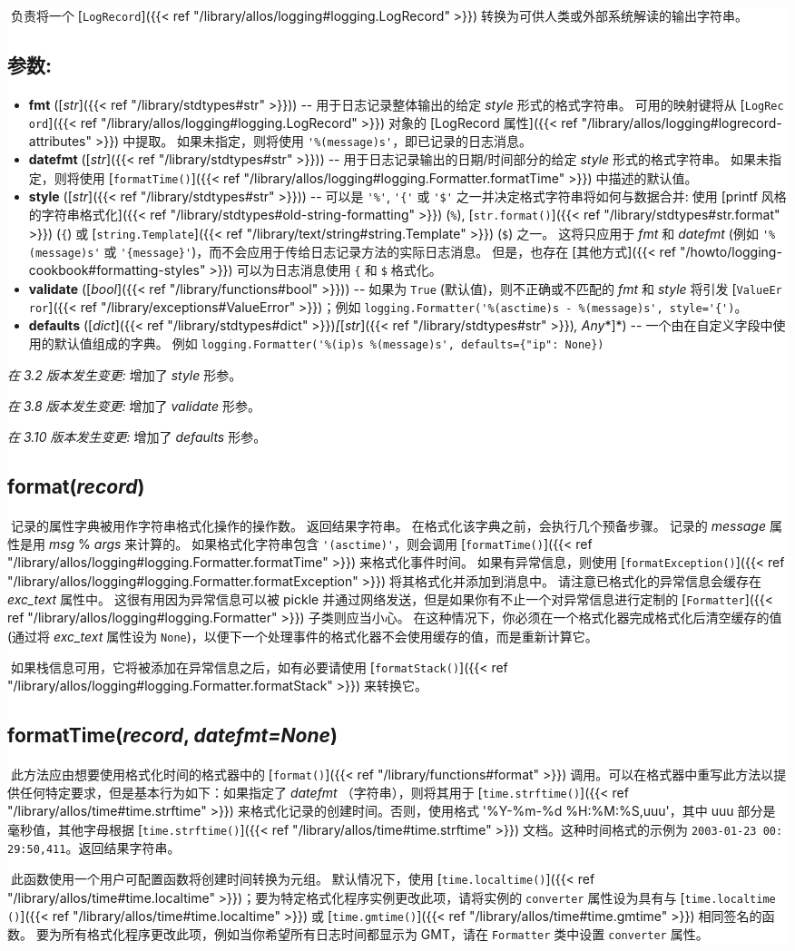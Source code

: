 ​	负责将一个 [`LogRecord`]({{< ref "/library/allos/logging#logging.LogRecord" >}}) 转换为可供人类或外部系统解读的输出字符串。

## 参数:

- **fmt** ([*str*]({{< ref "/library/stdtypes#str" >}})) -- 用于日志记录整体输出的给定 *style* 形式的格式字符串。 可用的映射键将从 [`LogRecord`]({{< ref "/library/allos/logging#logging.LogRecord" >}}) 对象的 [LogRecord 属性]({{< ref "/library/allos/logging#logrecord-attributes" >}}) 中提取。 如果未指定，则将使用 `'%(message)s'`，即已记录的日志消息。
- **datefmt** ([*str*]({{< ref "/library/stdtypes#str" >}})) -- 用于日志记录输出的日期/时间部分的给定 *style* 形式的格式字符串。 如果未指定，则将使用 [`formatTime()`]({{< ref "/library/allos/logging#logging.Formatter.formatTime" >}}) 中描述的默认值。
- **style** ([*str*]({{< ref "/library/stdtypes#str" >}})) -- 可以是 `'%'`, `'{'` 或 `'$'` 之一并决定格式字符串将如何与数据合并: 使用 [printf 风格的字符串格式化]({{< ref "/library/stdtypes#old-string-formatting" >}}) (`%`), [`str.format()`]({{< ref "/library/stdtypes#str.format" >}}) (`{`) 或 [`string.Template`]({{< ref "/library/text/string#string.Template" >}}) (`$`) 之一。 这将只应用于 *fmt* 和 *datefmt* (例如 `'%(message)s'` 或 `'{message}'`)，而不会应用于传给日志记录方法的实际日志消息。 但是，也存在 [其他方式]({{< ref "/howto/logging-cookbook#formatting-styles" >}}) 可以为日志消息使用 `{` 和 `$` 格式化。
- **validate** ([*bool*]({{< ref "/library/functions#bool" >}})) -- 如果为 `True` (默认值)，则不正确或不匹配的 *fmt* 和 *style* 将引发 [`ValueError`]({{< ref "/library/exceptions#ValueError" >}})；例如 `logging.Formatter('%(asctime)s - %(message)s', style='{')`。
- **defaults** ([*dict*]({{< ref "/library/stdtypes#dict" >}})*[*[*str*]({{< ref "/library/stdtypes#str" >}})*,* *Any**]*) -- 一个由在自定义字段中使用的默认值组成的字典。 例如 `logging.Formatter('%(ip)s %(message)s', defaults={"ip": None})`

*在 3.2 版本发生变更:* 增加了 *style* 形参。

*在 3.8 版本发生变更:* 增加了 *validate* 形参。

*在 3.10 版本发生变更:* 增加了 *defaults* 形参。

## **format**(*record*)

​	记录的属性字典被用作字符串格式化操作的操作数。 返回结果字符串。 在格式化该字典之前，会执行几个预备步骤。 记录的 *message* 属性是用 *msg* % *args* 来计算的。 如果格式化字符串包含 `'(asctime)'`，则会调用 [`formatTime()`]({{< ref "/library/allos/logging#logging.Formatter.formatTime" >}}) 来格式化事件时间。 如果有异常信息，则使用 [`formatException()`]({{< ref "/library/allos/logging#logging.Formatter.formatException" >}}) 将其格式化并添加到消息中。 请注意已格式化的异常信息会缓存在 *exc_text* 属性中。 这很有用因为异常信息可以被 pickle 并通过网络发送，但是如果你有不止一个对异常信息进行定制的 [`Formatter`]({{< ref "/library/allos/logging#logging.Formatter" >}}) 子类则应当小心。 在这种情况下，你必须在一个格式化器完成格式化后清空缓存的值 (通过将 *exc_text* 属性设为 `None`)，以便下一个处理事件的格式化器不会使用缓存的值，而是重新计算它。

​	如果栈信息可用，它将被添加在异常信息之后，如有必要请使用 [`formatStack()`]({{< ref "/library/allos/logging#logging.Formatter.formatStack" >}}) 来转换它。

## **formatTime**(*record*, *datefmt=None*)

​	此方法应由想要使用格式化时间的格式器中的 [`format()`]({{< ref "/library/functions#format" >}}) 调用。可以在格式器中重写此方法以提供任何特定要求，但是基本行为如下：如果指定了 *datefmt* （字符串），则将其用于 [`time.strftime()`]({{< ref "/library/allos/time#time.strftime" >}}) 来格式化记录的创建时间。否则，使用格式 '%Y-%m-%d %H:%M:%S,uuu'，其中 uuu 部分是毫秒值，其他字母根据 [`time.strftime()`]({{< ref "/library/allos/time#time.strftime" >}}) 文档。这种时间格式的示例为 `2003-01-23 00:29:50,411`。返回结果字符串。

​	此函数使用一个用户可配置函数将创建时间转换为元组。 默认情况下，使用 [`time.localtime()`]({{< ref "/library/allos/time#time.localtime" >}})；要为特定格式化程序实例更改此项，请将实例的 `converter` 属性设为具有与 [`time.localtime()`]({{< ref "/library/allos/time#time.localtime" >}}) 或 [`time.gmtime()`]({{< ref "/library/allos/time#time.gmtime" >}}) 相同签名的函数。 要为所有格式化程序更改此项，例如当你希望所有日志时间都显示为 GMT，请在 `Formatter` 类中设置 `converter` 属性。
